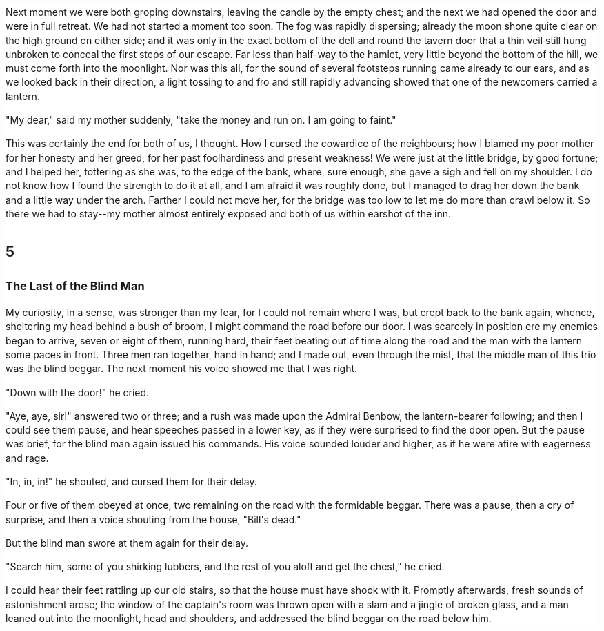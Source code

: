 Next moment we were both groping downstairs, leaving the candle by the empty chest; and the next we had opened the door and were in full retreat.  We had not started a moment too soon.  The fog was rapidly dispersing; already the moon shone quite clear on the high ground on either side; and it was only in the exact bottom of the dell and round the tavern door that a thin veil still hung unbroken to conceal the first steps of our escape.  Far less than half-way to the hamlet, very little beyond the bottom of the hill, we must come forth into the moonlight.  Nor was this all, for the sound of several footsteps running came already to our ears, and as we looked back in their direction, a light tossing to and fro and still rapidly advancing showed that one of the newcomers carried a lantern.

"My dear," said my mother suddenly, "take the money and run on.  I am going to faint."

This was certainly the end for both of us, I thought. How I cursed the cowardice of the neighbours; how I blamed my poor mother for her honesty and her greed, for her past foolhardiness and present weakness!  We were just at the little bridge, by good fortune; and I helped her, tottering as she was, to the edge of the bank, where, sure enough, she gave a sigh and fell on my shoulder.  I do not know how I found the strength to do it at all, and I am afraid it was roughly done, but I managed to drag her down the bank and a little way under the arch.  Farther I could not move her, for the bridge was too low to let me do more than crawl below it.  So there we had to stay--my mother almost entirely exposed and both of us within earshot of the inn.



## 5

### The Last of the Blind Man

<p class="first">My curiosity, in a sense, was stronger than my fear, for I could not remain where I was, but crept back to the bank again, whence, sheltering my head behind a bush of broom, I might command the road before our door.  I was scarcely in position ere my enemies began to arrive, seven or eight of them, running hard, their feet beating out of time along the road and the man with the lantern some paces in front.  Three men ran together, hand in hand; and I made out, even through the mist, that the middle man of this trio was the blind beggar.  The next moment his voice showed me that I was right.</p>

"Down with the door!" he cried.

"Aye, aye, sir!" answered two or three; and a rush was made upon the Admiral Benbow, the lantern-bearer following; and then I could see them pause, and hear speeches passed in a lower key, as if they were surprised to find the door open.  But the pause was brief, for the blind man again issued his commands. His voice sounded louder and higher, as if he were afire with eagerness and rage.

"In, in, in!" he shouted, and cursed them for their delay.

Four or five of them obeyed at once, two remaining on the road with the formidable beggar.  There was a pause, then a cry of surprise, and then a voice shouting from the house, "Bill's dead."

But the blind man swore at them again for their delay.

"Search him, some of you shirking lubbers, and the rest of you aloft and get the chest," he cried.

I could hear their feet rattling up our old stairs, so that the house must have shook with it.  Promptly afterwards, fresh sounds of astonishment arose; the window of the captain's room was thrown open with a slam and a jingle of broken glass, and a man leaned out into the moonlight, head and shoulders, and addressed the blind beggar on the road below him.
